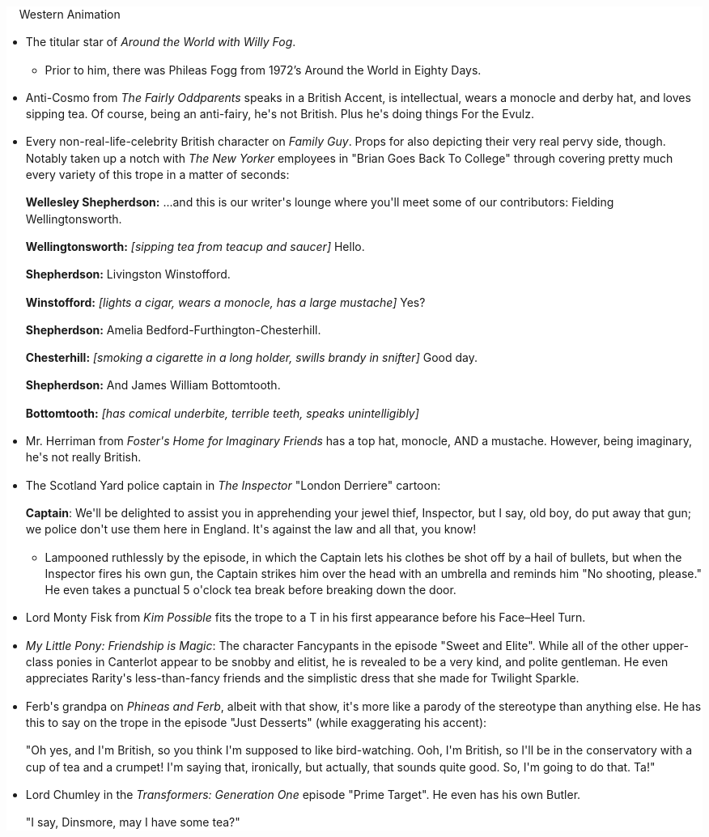     Western Animation 

-   The titular star of _Around the World with Willy Fog_.
    -   Prior to him, there was Phileas Fogg from 1972’s Around the World in Eighty Days.
-   Anti-Cosmo from _The Fairly Oddparents_ speaks in a British Accent, is intellectual, wears a monocle and derby hat, and loves sipping tea. Of course, being an anti-fairy, he's not British. Plus he's doing things For the Evulz.
-   Every non-real-life-celebrity British character on _Family Guy_. Props for also depicting their very real pervy side, though. Notably taken up a notch with _The New Yorker_ employees in "Brian Goes Back To College" through covering pretty much every variety of this trope in a matter of seconds:
    
    **Wellesley Shepherdson:** ...and this is our writer's lounge where you'll meet some of our contributors: Fielding Wellingtonsworth.
    
    **Wellingtonsworth:** _\[sipping tea from teacup and saucer\]_ Hello.
    
    **Shepherdson:** Livingston Winstofford.
    
    **Winstofford:** _\[lights a cigar, wears a monocle, has a large mustache\]_ Yes?
    
    **Shepherdson:** Amelia Bedford-Furthington-Chesterhill.
    
    **Chesterhill:** _\[smoking a cigarette in a long holder, swills brandy in snifter\]_ Good day.
    
    **Shepherdson:** And James William Bottomtooth.
    
    **Bottomtooth:** _\[has comical underbite, terrible teeth, speaks unintelligibly\]_
    
-   Mr. Herriman from _Foster's Home for Imaginary Friends_ has a top hat, monocle, AND a mustache. However, being imaginary, he's not really British.
-   The Scotland Yard police captain in _The Inspector_ "London Derriere" cartoon:
    
    **Captain**: We'll be delighted to assist you in apprehending your jewel thief, Inspector, but I say, old boy, do put away that gun; we police don't use them here in England. It's against the law and all that, you know!
    
    -   Lampooned ruthlessly by the episode, in which the Captain lets his clothes be shot off by a hail of bullets, but when the Inspector fires his own gun, the Captain strikes him over the head with an umbrella and reminds him "No shooting, please." He even takes a punctual 5 o'clock tea break before breaking down the door.
-   Lord Monty Fisk from _Kim Possible_ fits the trope to a T in his first appearance before his Face–Heel Turn.
-   _My Little Pony: Friendship is Magic_: The character Fancypants in the episode "Sweet and Elite". While all of the other upper-class ponies in Canterlot appear to be snobby and elitist, he is revealed to be a very kind, and polite gentleman. He even appreciates Rarity's less-than-fancy friends and the simplistic dress that she made for Twilight Sparkle.
-   Ferb's grandpa on _Phineas and Ferb_, albeit with that show, it's more like a parody of the stereotype than anything else. He has this to say on the trope in the episode "Just Desserts" (while exaggerating his accent):
    
    "Oh yes, and I'm British, so you think I'm supposed to like bird-watching. Ooh, I'm British, so I'll be in the conservatory with a cup of tea and a crumpet! I'm saying that, ironically, but actually, that sounds quite good. So, I'm going to do that. Ta!"
    
-   Lord Chumley in the _Transformers: Generation One_ episode "Prime Target". He even has his own Butler.
    
    "I say, Dinsmore, may I have some tea?"
    